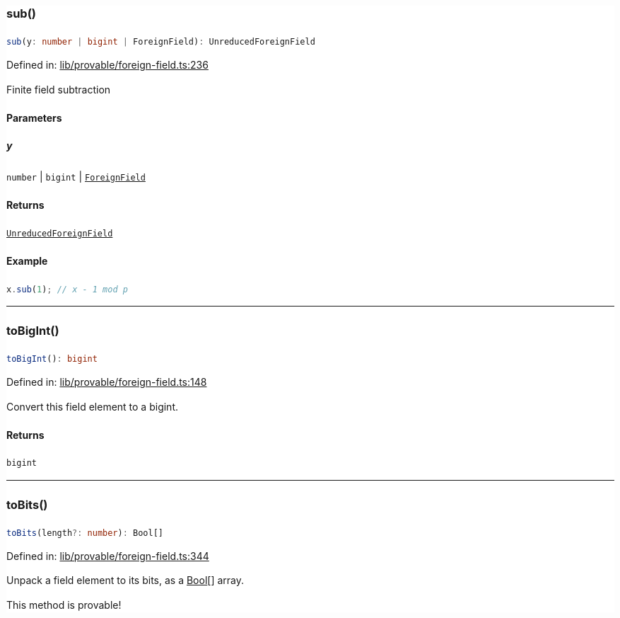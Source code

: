 ### sub()

```ts
sub(y: number | bigint | ForeignField): UnreducedForeignField
```

Defined in: [lib/provable/foreign-field.ts:236](https://github.com/o1-labs/o1js/blob/89b7d1522af805d6d4c45a96d7a9cbc29a457aec/src/lib/provable/foreign-field.ts#L236)

Finite field subtraction

#### Parameters

##### y

`number` | `bigint` | [`ForeignField`](ForeignField.md)

#### Returns

[`UnreducedForeignField`](UnreducedForeignField.md)

#### Example

```ts
x.sub(1); // x - 1 mod p
```

***

### toBigInt()

```ts
toBigInt(): bigint
```

Defined in: [lib/provable/foreign-field.ts:148](https://github.com/o1-labs/o1js/blob/89b7d1522af805d6d4c45a96d7a9cbc29a457aec/src/lib/provable/foreign-field.ts#L148)

Convert this field element to a bigint.

#### Returns

`bigint`

***

### toBits()

```ts
toBits(length?: number): Bool[]
```

Defined in: [lib/provable/foreign-field.ts:344](https://github.com/o1-labs/o1js/blob/89b7d1522af805d6d4c45a96d7a9cbc29a457aec/src/lib/provable/foreign-field.ts#L344)

Unpack a field element to its bits, as a [Bool](Bool.md)[] array.

This method is provable!
